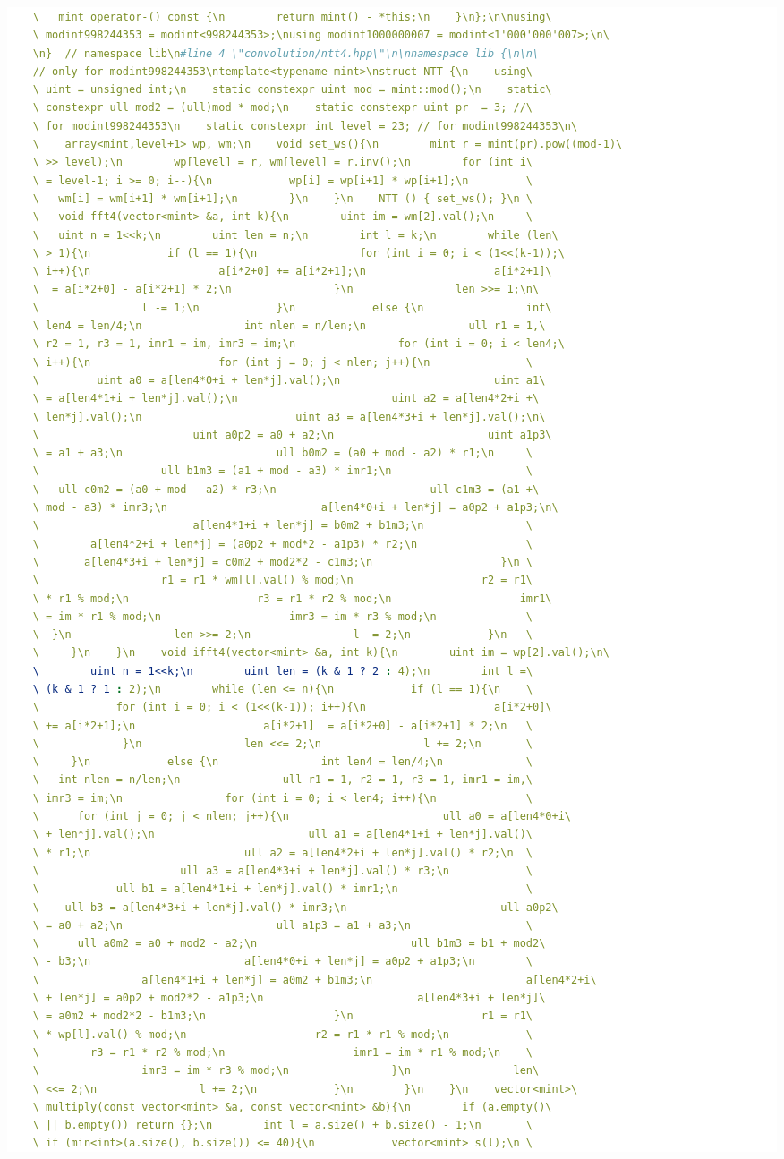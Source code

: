 ```yaml
    \   mint operator-() const {\n        return mint() - *this;\n    }\n};\n\nusing\
    \ modint998244353 = modint<998244353>;\nusing modint1000000007 = modint<1'000'000'007>;\n\
    \n}  // namespace lib\n#line 4 \"convolution/ntt4.hpp\"\n\nnamespace lib {\n\n\
    // only for modint998244353\ntemplate<typename mint>\nstruct NTT {\n    using\
    \ uint = unsigned int;\n    static constexpr uint mod = mint::mod();\n    static\
    \ constexpr ull mod2 = (ull)mod * mod;\n    static constexpr uint pr  = 3; //\
    \ for modint998244353\n    static constexpr int level = 23; // for modint998244353\n\
    \    array<mint,level+1> wp, wm;\n    void set_ws(){\n        mint r = mint(pr).pow((mod-1)\
    \ >> level);\n        wp[level] = r, wm[level] = r.inv();\n        for (int i\
    \ = level-1; i >= 0; i--){\n            wp[i] = wp[i+1] * wp[i+1];\n         \
    \   wm[i] = wm[i+1] * wm[i+1];\n        }\n    }\n    NTT () { set_ws(); }\n \
    \   void fft4(vector<mint> &a, int k){\n        uint im = wm[2].val();\n     \
    \   uint n = 1<<k;\n        uint len = n;\n        int l = k;\n        while (len\
    \ > 1){\n            if (l == 1){\n                for (int i = 0; i < (1<<(k-1));\
    \ i++){\n                    a[i*2+0] += a[i*2+1];\n                    a[i*2+1]\
    \  = a[i*2+0] - a[i*2+1] * 2;\n                }\n                len >>= 1;\n\
    \                l -= 1;\n            }\n            else {\n                int\
    \ len4 = len/4;\n                int nlen = n/len;\n                ull r1 = 1,\
    \ r2 = 1, r3 = 1, imr1 = im, imr3 = im;\n                for (int i = 0; i < len4;\
    \ i++){\n                    for (int j = 0; j < nlen; j++){\n               \
    \         uint a0 = a[len4*0+i + len*j].val();\n                        uint a1\
    \ = a[len4*1+i + len*j].val();\n                        uint a2 = a[len4*2+i +\
    \ len*j].val();\n                        uint a3 = a[len4*3+i + len*j].val();\n\
    \                        uint a0p2 = a0 + a2;\n                        uint a1p3\
    \ = a1 + a3;\n                        ull b0m2 = (a0 + mod - a2) * r1;\n     \
    \                   ull b1m3 = (a1 + mod - a3) * imr1;\n                     \
    \   ull c0m2 = (a0 + mod - a2) * r3;\n                        ull c1m3 = (a1 +\
    \ mod - a3) * imr3;\n                        a[len4*0+i + len*j] = a0p2 + a1p3;\n\
    \                        a[len4*1+i + len*j] = b0m2 + b1m3;\n                \
    \        a[len4*2+i + len*j] = (a0p2 + mod*2 - a1p3) * r2;\n                 \
    \       a[len4*3+i + len*j] = c0m2 + mod2*2 - c1m3;\n                    }\n \
    \                   r1 = r1 * wm[l].val() % mod;\n                    r2 = r1\
    \ * r1 % mod;\n                    r3 = r1 * r2 % mod;\n                    imr1\
    \ = im * r1 % mod;\n                    imr3 = im * r3 % mod;\n              \
    \  }\n                len >>= 2;\n                l -= 2;\n            }\n   \
    \     }\n    }\n    void ifft4(vector<mint> &a, int k){\n        uint im = wp[2].val();\n\
    \        uint n = 1<<k;\n        uint len = (k & 1 ? 2 : 4);\n        int l =\
    \ (k & 1 ? 1 : 2);\n        while (len <= n){\n            if (l == 1){\n    \
    \            for (int i = 0; i < (1<<(k-1)); i++){\n                    a[i*2+0]\
    \ += a[i*2+1];\n                    a[i*2+1]  = a[i*2+0] - a[i*2+1] * 2;\n   \
    \             }\n                len <<= 2;\n                l += 2;\n       \
    \     }\n            else {\n                int len4 = len/4;\n             \
    \   int nlen = n/len;\n                ull r1 = 1, r2 = 1, r3 = 1, imr1 = im,\
    \ imr3 = im;\n                for (int i = 0; i < len4; i++){\n              \
    \      for (int j = 0; j < nlen; j++){\n                        ull a0 = a[len4*0+i\
    \ + len*j].val();\n                        ull a1 = a[len4*1+i + len*j].val()\
    \ * r1;\n                        ull a2 = a[len4*2+i + len*j].val() * r2;\n  \
    \                      ull a3 = a[len4*3+i + len*j].val() * r3;\n            \
    \            ull b1 = a[len4*1+i + len*j].val() * imr1;\n                    \
    \    ull b3 = a[len4*3+i + len*j].val() * imr3;\n                        ull a0p2\
    \ = a0 + a2;\n                        ull a1p3 = a1 + a3;\n                  \
    \      ull a0m2 = a0 + mod2 - a2;\n                        ull b1m3 = b1 + mod2\
    \ - b3;\n                        a[len4*0+i + len*j] = a0p2 + a1p3;\n        \
    \                a[len4*1+i + len*j] = a0m2 + b1m3;\n                        a[len4*2+i\
    \ + len*j] = a0p2 + mod2*2 - a1p3;\n                        a[len4*3+i + len*j]\
    \ = a0m2 + mod2*2 - b1m3;\n                    }\n                    r1 = r1\
    \ * wp[l].val() % mod;\n                    r2 = r1 * r1 % mod;\n            \
    \        r3 = r1 * r2 % mod;\n                    imr1 = im * r1 % mod;\n    \
    \                imr3 = im * r3 % mod;\n                }\n                len\
    \ <<= 2;\n                l += 2;\n            }\n        }\n    }\n    vector<mint>\
    \ multiply(const vector<mint> &a, const vector<mint> &b){\n        if (a.empty()\
    \ || b.empty()) return {};\n        int l = a.size() + b.size() - 1;\n       \
    \ if (min<int>(a.size(), b.size()) <= 40){\n            vector<mint> s(l);\n \
```